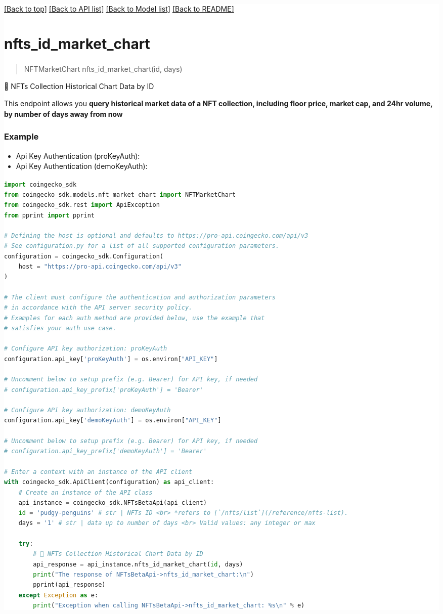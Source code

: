 [[Back to top]](#) [[Back to API list]](../README.md#documentation-for-api-endpoints) [[Back to Model list]](../README.md#documentation-for-models) [[Back to README]](../README.md)

# **nfts_id_market_chart**
> NFTMarketChart nfts_id_market_chart(id, days)

💼 NFTs Collection Historical Chart Data by ID

This endpoint allows you **query historical market data of a NFT collection, including floor price, market cap, and 24hr volume, by number of days away from now**

### Example

* Api Key Authentication (proKeyAuth):
* Api Key Authentication (demoKeyAuth):

```python
import coingecko_sdk
from coingecko_sdk.models.nft_market_chart import NFTMarketChart
from coingecko_sdk.rest import ApiException
from pprint import pprint

# Defining the host is optional and defaults to https://pro-api.coingecko.com/api/v3
# See configuration.py for a list of all supported configuration parameters.
configuration = coingecko_sdk.Configuration(
    host = "https://pro-api.coingecko.com/api/v3"
)

# The client must configure the authentication and authorization parameters
# in accordance with the API server security policy.
# Examples for each auth method are provided below, use the example that
# satisfies your auth use case.

# Configure API key authorization: proKeyAuth
configuration.api_key['proKeyAuth'] = os.environ["API_KEY"]

# Uncomment below to setup prefix (e.g. Bearer) for API key, if needed
# configuration.api_key_prefix['proKeyAuth'] = 'Bearer'

# Configure API key authorization: demoKeyAuth
configuration.api_key['demoKeyAuth'] = os.environ["API_KEY"]

# Uncomment below to setup prefix (e.g. Bearer) for API key, if needed
# configuration.api_key_prefix['demoKeyAuth'] = 'Bearer'

# Enter a context with an instance of the API client
with coingecko_sdk.ApiClient(configuration) as api_client:
    # Create an instance of the API class
    api_instance = coingecko_sdk.NFTsBetaApi(api_client)
    id = 'pudgy-penguins' # str | NFTs ID <br> *refers to [`/nfts/list`](/reference/nfts-list).
    days = '1' # str | data up to number of days <br> Valid values: any integer or max

    try:
        # 💼 NFTs Collection Historical Chart Data by ID
        api_response = api_instance.nfts_id_market_chart(id, days)
        print("The response of NFTsBetaApi->nfts_id_market_chart:\n")
        pprint(api_response)
    except Exception as e:
        print("Exception when calling NFTsBetaApi->nfts_id_market_chart: %s\n" % e)
```
